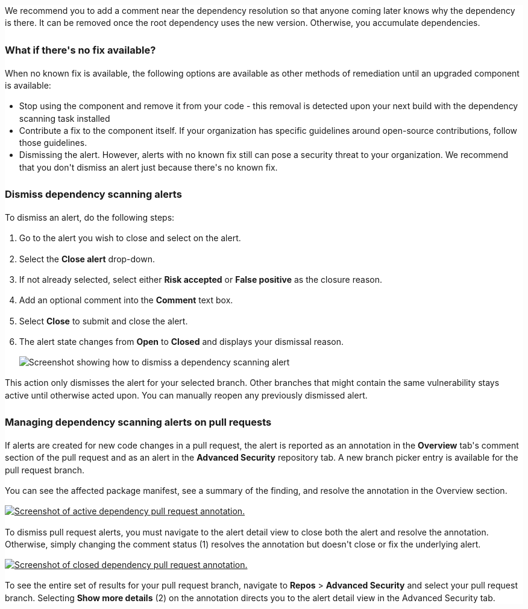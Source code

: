 We recommend you to add a comment near the dependency resolution so that anyone coming later knows why the dependency is there. It can be removed once the root dependency uses the new version. Otherwise, you accumulate dependencies.

### What if there's no fix available?

When no known fix is available, the following options are available as other methods of remediation until an upgraded component is available: 
* Stop using the component and remove it from your code - this removal is detected upon your next build with the dependency scanning task installed 
* Contribute a fix to the component itself. If your organization has specific guidelines around open-source contributions, follow those guidelines.
* Dismissing the alert. However, alerts with no known fix still can pose a security threat to your organization. We recommend that you don't dismiss an alert just because there's no known fix. 

### Dismiss dependency scanning alerts

To dismiss an alert, do the following steps: 

1. Go to the alert you wish to close and select on the alert. 
2. Select the **Close alert** drop-down. 
3. If not already selected, select either **Risk accepted** or **False positive** as the closure reason.
4. Add an optional comment into the **Comment** text box. 
5. Select **Close** to submit and close the alert. 
6. The alert state changes from **Open** to **Closed** and displays your dismissal reason.

   ![Screenshot showing how to dismiss a dependency scanning alert](./media/dependency-scanning-dismiss-alert.png)

This action only dismisses the alert for your selected branch. Other branches that might contain the same vulnerability stays active until otherwise acted upon. You can manually reopen any previously dismissed alert. 

### Managing dependency scanning alerts on pull requests

If alerts are created for new code changes in a pull request, the alert is reported as an annotation in the **Overview** tab's comment section of the pull request and as an alert in the **Advanced Security** repository tab. A new branch picker entry is available for the pull request branch.

You can see the affected package manifest, see a summary of the finding, and resolve the annotation in the Overview section.

[![Screenshot of active dependency pull request annotation.](./media/pull-request-annotation-dependency-scanning.png)](./media/pull-request-annotation-dependency-scanning.png#lightbox)

To dismiss pull request alerts, you must navigate to the alert detail view to close both the alert and resolve the annotation. Otherwise, simply changing the comment status (1) resolves the annotation but doesn't close or fix the underlying alert. 

[![Screenshot of closed dependency pull request annotation.](./media/pull-request-annotation-dependency-scanning-closed.png)](./media/pull-request-annotation-dependency-scanning-closed.png#lightbox)

To see the entire set of results for your pull request branch, navigate to **Repos** > **Advanced Security** and select your pull request branch. Selecting **Show more details** (2) on the annotation directs you to the alert detail view in the Advanced Security tab. 
